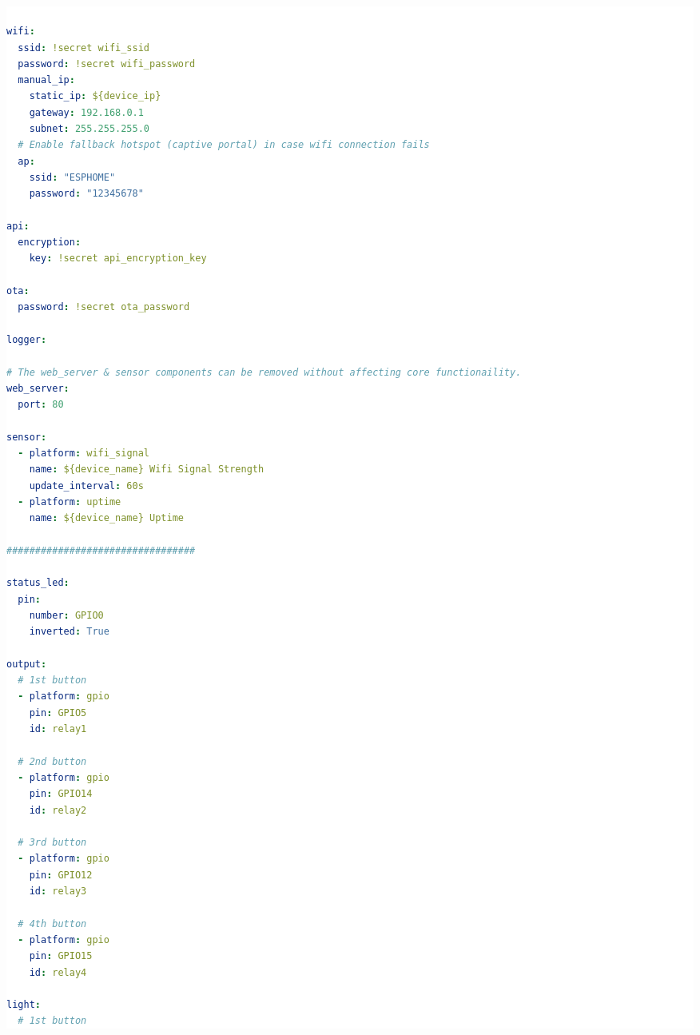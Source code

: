 ```yaml

wifi:
  ssid: !secret wifi_ssid
  password: !secret wifi_password
  manual_ip:
    static_ip: ${device_ip}
    gateway: 192.168.0.1
    subnet: 255.255.255.0
  # Enable fallback hotspot (captive portal) in case wifi connection fails
  ap:
    ssid: "ESPHOME"
    password: "12345678"

api:
  encryption:
    key: !secret api_encryption_key

ota:
  password: !secret ota_password

logger:

# The web_server & sensor components can be removed without affecting core functionaility.
web_server:
  port: 80

sensor:
  - platform: wifi_signal
    name: ${device_name} Wifi Signal Strength
    update_interval: 60s
  - platform: uptime
    name: ${device_name} Uptime

#################################

status_led:
  pin:
    number: GPIO0
    inverted: True

output:
  # 1st button
  - platform: gpio
    pin: GPIO5
    id: relay1

  # 2nd button
  - platform: gpio
    pin: GPIO14
    id: relay2

  # 3rd button
  - platform: gpio
    pin: GPIO12
    id: relay3

  # 4th button
  - platform: gpio
    pin: GPIO15
    id: relay4

light:
  # 1st button
```